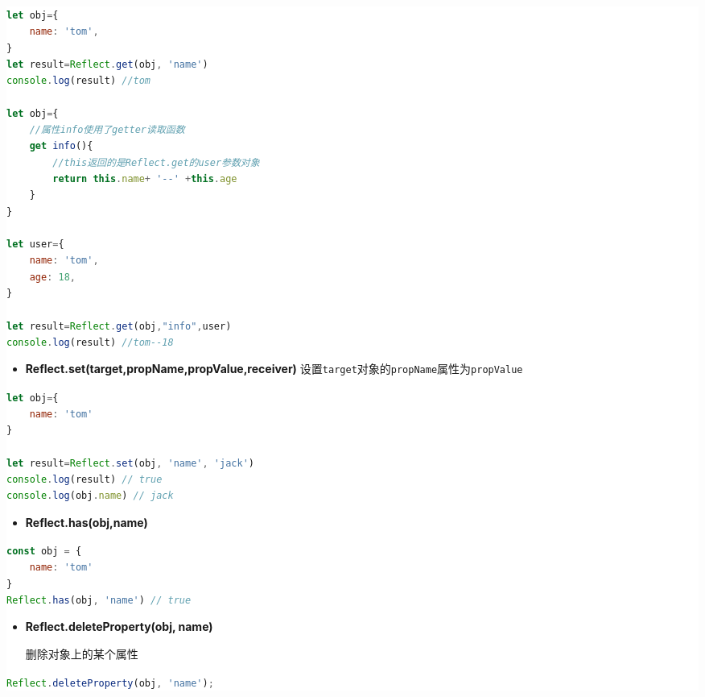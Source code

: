 ```js
let obj={
    name: 'tom',
}
let result=Reflect.get(obj, 'name')
console.log(result) //tom 

let obj={
    //属性info使用了getter读取函数
    get info(){
        //this返回的是Reflect.get的user参数对象
        return this.name+ '--' +this.age
    }
}

let user={
    name: 'tom',
    age: 18,
}

let result=Reflect.get(obj,"info",user)
console.log(result) //tom--18

```

- **Reflect.set(target,propName,propValue,receiver)**
  设置`target`对象的`propName`属性为`propValue`

```js
let obj={
    name: 'tom'
}

let result=Reflect.set(obj, 'name', 'jack')
console.log(result) // true
console.log(obj.name) // jack

```

- **Reflect.has(obj,name)**

```js
const obj = {
    name: 'tom'
}
Reflect.has(obj, 'name') // true

```

- **Reflect.deleteProperty(obj, name)**

  删除对象上的某个属性

```js
Reflect.deleteProperty(obj, 'name');

```
